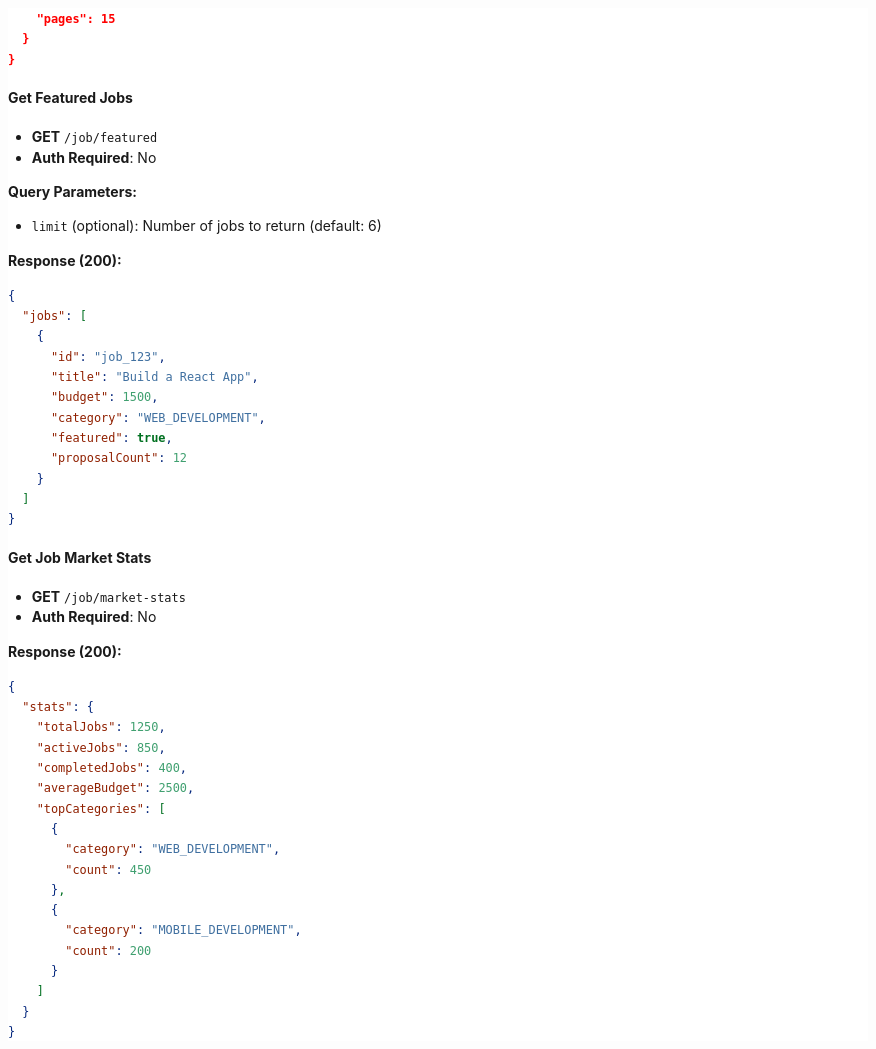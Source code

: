 ```json
    "pages": 15
  }
}
```

#### Get Featured Jobs
- **GET** `/job/featured`
- **Auth Required**: No

**Query Parameters:**
- `limit` (optional): Number of jobs to return (default: 6)

**Response (200):**
```json
{
  "jobs": [
    {
      "id": "job_123",
      "title": "Build a React App",
      "budget": 1500,
      "category": "WEB_DEVELOPMENT",
      "featured": true,
      "proposalCount": 12
    }
  ]
}
```

#### Get Job Market Stats
- **GET** `/job/market-stats`
- **Auth Required**: No

**Response (200):**
```json
{
  "stats": {
    "totalJobs": 1250,
    "activeJobs": 850,
    "completedJobs": 400,
    "averageBudget": 2500,
    "topCategories": [
      {
        "category": "WEB_DEVELOPMENT",
        "count": 450
      },
      {
        "category": "MOBILE_DEVELOPMENT", 
        "count": 200
      }
    ]
  }
}
```
